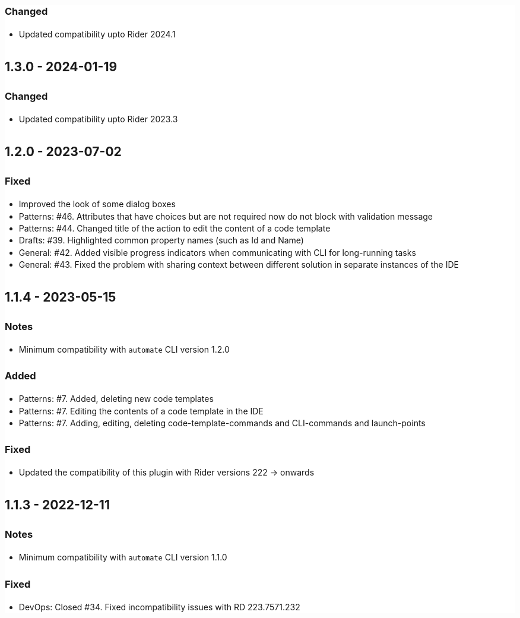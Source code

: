 ### Changed

- Updated compatibility upto Rider 2024.1

## 1.3.0 - 2024-01-19

### Changed

- Updated compatibility upto Rider 2023.3

## 1.2.0 - 2023-07-02

### Fixed

- Improved the look of some dialog boxes
- Patterns: #46. Attributes that have choices but are not required now do not block with validation message
- Patterns: #44. Changed title of the action to edit the content of a code template
- Drafts: #39. Highlighted common property names (such as Id and Name)
- General: #42. Added visible progress indicators when communicating with CLI for long-running tasks
- General: #43. Fixed the problem with sharing context between different solution in separate instances of the IDE

## 1.1.4 - 2023-05-15

### Notes

- Minimum compatibility with `automate` CLI version 1.2.0

### Added

- Patterns: #7. Added, deleting new code templates
- Patterns: #7. Editing the contents of a code template in the IDE
- Patterns: #7. Adding, editing, deleting code-template-commands and CLI-commands and launch-points

### Fixed

- Updated the compatibility of this plugin with Rider versions 222 -> onwards

## 1.1.3 - 2022-12-11

### Notes

- Minimum compatibility with `automate` CLI version 1.1.0

### Fixed

- DevOps: Closed #34. Fixed incompatibility issues with RD 223.7571.232
